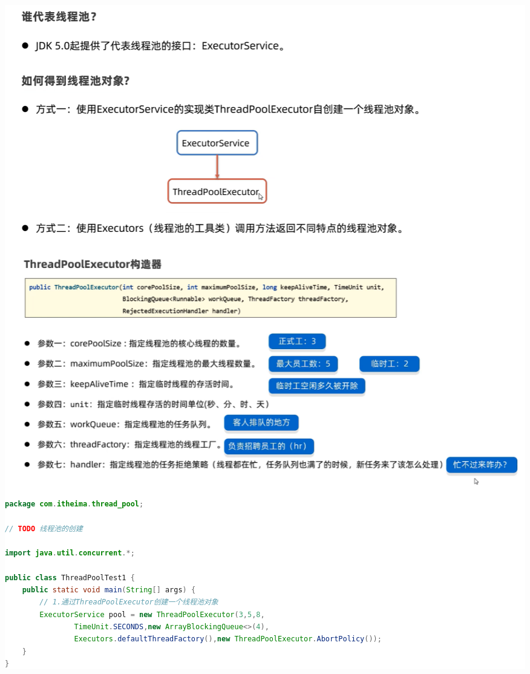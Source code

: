 ![img_103.png](image3/img_103.png)  
![img_105.png](image3/img_105.png)  
```java
package com.itheima.thread_pool;

// TODO 线程池的创建

import java.util.concurrent.*;

public class ThreadPoolTest1 {
    public static void main(String[] args) {
        // 1.通过ThreadPoolExecutor创建一个线程池对象
        ExecutorService pool = new ThreadPoolExecutor(3,5,8,
                TimeUnit.SECONDS,new ArrayBlockingQueue<>(4),
                Executors.defaultThreadFactory(),new ThreadPoolExecutor.AbortPolicy());
    }
}

```